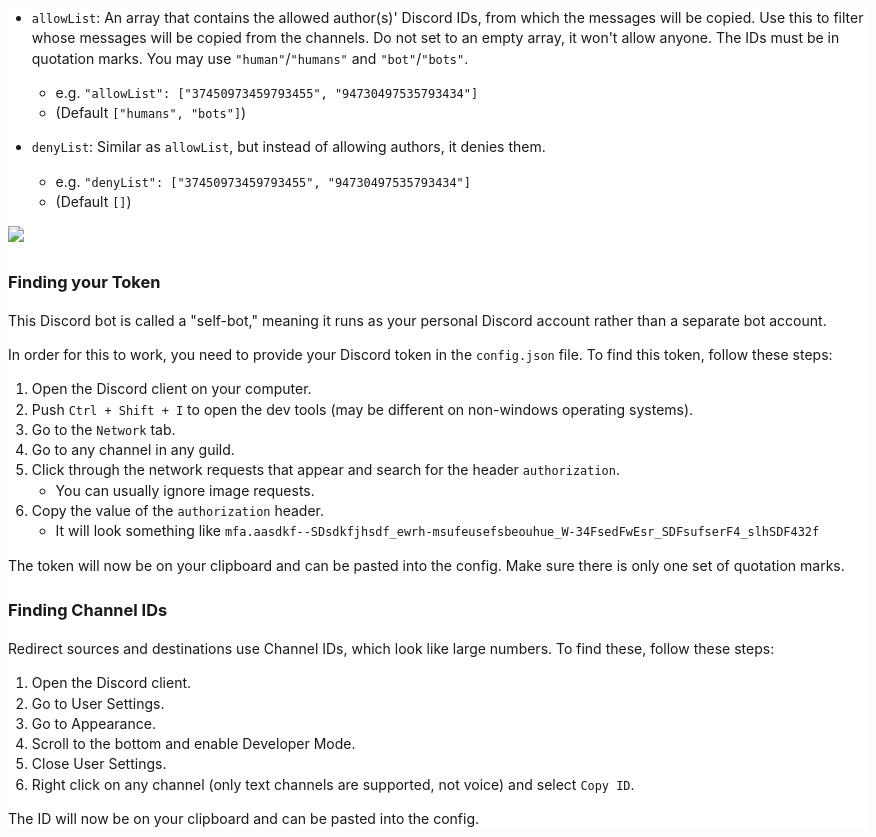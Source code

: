 * `allowList`: An array that contains the allowed author(s)' Discord IDs, from which the messages will be copied. Use this to filter whose messages will be copied from the channels. Do not set to an empty array, it won't allow anyone. The IDs must be in quotation marks. You may use `"human"`/`"humans"` and `"bot"`/`"bots"`.
  * e.g. ```"allowList": ["37450973459793455", "94730497535793434"]```
  * (Default `["humans", "bots"]`)

* `denyList`: Similar as `allowList`, but instead of allowing authors, it denies them.
  * e.g. ```"denyList": ["37450973459793455", "94730497535793434"]```
  * (Default `[]`)

![](https://i.imgur.com/EWCTUq8.png)

### Finding your Token

This Discord bot is called a "self-bot," meaning it runs as your personal Discord account rather than a separate bot account.

In order for this to work, you need to provide your Discord token in the `config.json` file. To find this token, follow these steps:

1. Open the Discord client on your computer.
2. Push `Ctrl + Shift + I` to open the dev tools (may be different on non-windows operating systems).
3. Go to the `Network` tab.
4. Go to any channel in any guild.
5. Click through the network requests that appear and search for the header `authorization`. 
    - You can usually ignore image requests.
6. Copy the value of the `authorization` header.
    - It will look something like `mfa.aasdkf--SDsdkfjhsdf_ewrh-msufeusefsbeouhue_W-34FsedFwEsr_SDFsufserF4_slhSDF432f`

The token will now be on your clipboard and can be pasted into the config. Make sure there is only one set of quotation marks.

### Finding Channel IDs

Redirect sources and destinations use Channel IDs, which look like large numbers. To find these, follow these steps:

1. Open the Discord client.
2. Go to User Settings.
3. Go to Appearance.
4. Scroll to the bottom and enable Developer Mode.
5. Close User Settings.
6. Right click on any channel (only text channels are supported, not voice) and select `Copy ID`.

The ID will now be on your clipboard and can be pasted into the config.
